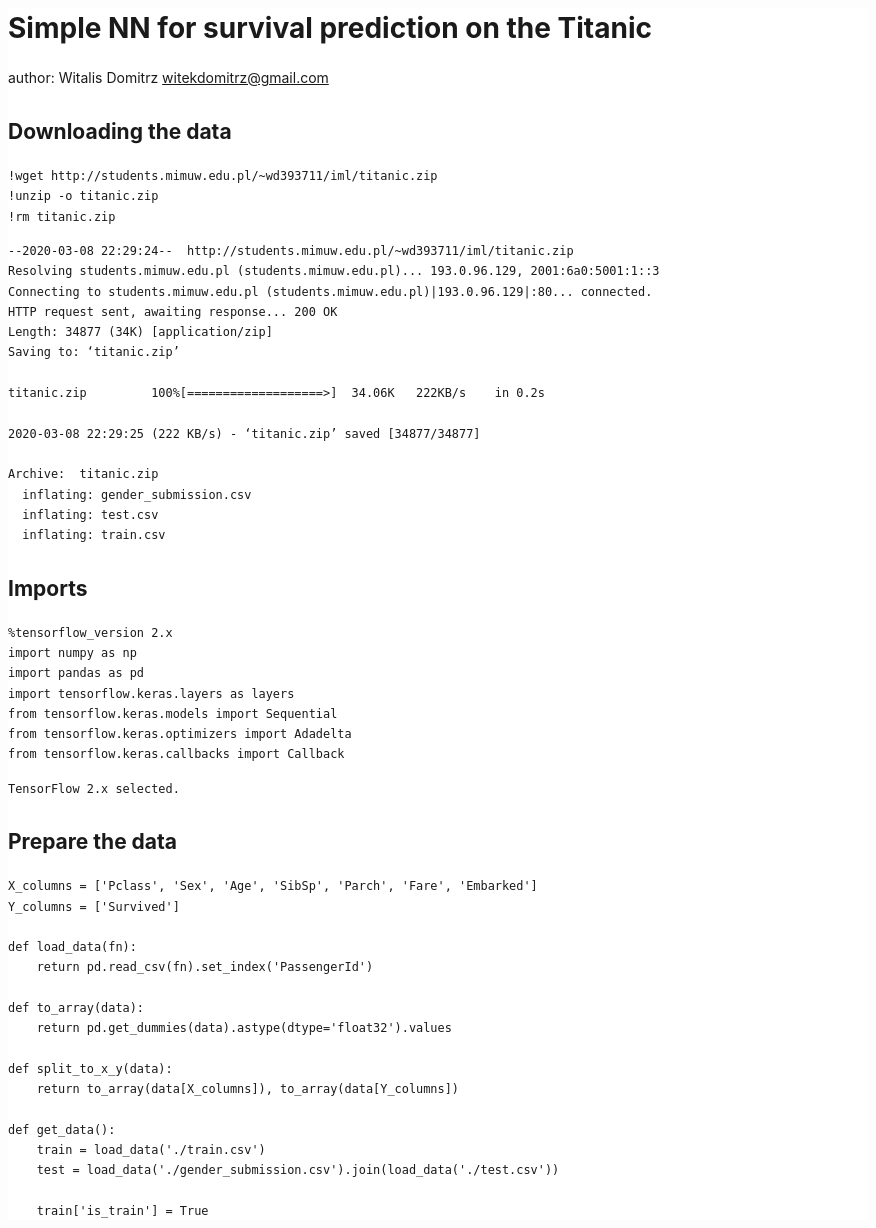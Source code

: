 # Simple NN for survival prediction on the Titanic

author: Witalis Domitrz <witekdomitrz@gmail.com>

## Downloading the data


```
!wget http://students.mimuw.edu.pl/~wd393711/iml/titanic.zip
!unzip -o titanic.zip
!rm titanic.zip
```

    --2020-03-08 22:29:24--  http://students.mimuw.edu.pl/~wd393711/iml/titanic.zip
    Resolving students.mimuw.edu.pl (students.mimuw.edu.pl)... 193.0.96.129, 2001:6a0:5001:1::3
    Connecting to students.mimuw.edu.pl (students.mimuw.edu.pl)|193.0.96.129|:80... connected.
    HTTP request sent, awaiting response... 200 OK
    Length: 34877 (34K) [application/zip]
    Saving to: ‘titanic.zip’
    
    titanic.zip         100%[===================>]  34.06K   222KB/s    in 0.2s    
    
    2020-03-08 22:29:25 (222 KB/s) - ‘titanic.zip’ saved [34877/34877]
    
    Archive:  titanic.zip
      inflating: gender_submission.csv   
      inflating: test.csv                
      inflating: train.csv               


## Imports


```
%tensorflow_version 2.x
import numpy as np 
import pandas as pd
import tensorflow.keras.layers as layers
from tensorflow.keras.models import Sequential
from tensorflow.keras.optimizers import Adadelta
from tensorflow.keras.callbacks import Callback
```

    TensorFlow 2.x selected.


## Prepare the data


```
X_columns = ['Pclass', 'Sex', 'Age', 'SibSp', 'Parch', 'Fare', 'Embarked']
Y_columns = ['Survived']

def load_data(fn):
    return pd.read_csv(fn).set_index('PassengerId')

def to_array(data):
    return pd.get_dummies(data).astype(dtype='float32').values

def split_to_x_y(data):
    return to_array(data[X_columns]), to_array(data[Y_columns])

def get_data():
    train = load_data('./train.csv')
    test = load_data('./gender_submission.csv').join(load_data('./test.csv'))    

    train['is_train'] = True
```